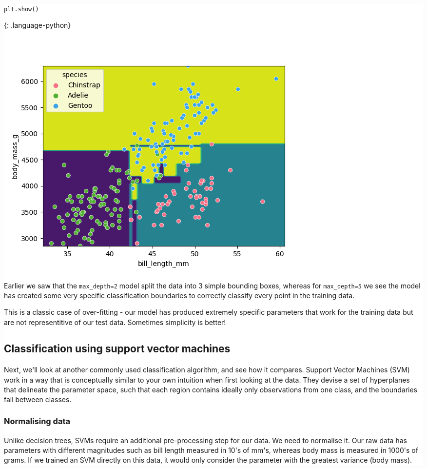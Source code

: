 ~~~
plt.show()
~~~
{: .language-python}

![Classification space of the simplified decision tree](../fig/e3_dt_space_6.png)

Earlier we saw that the `max_depth=2` model split the data into 3 simple bounding boxes, whereas for `max_depth=5` we see the model has created some very specific classification boundaries to correctly classify every point in the training data.

This is a classic case of over-fitting - our model has produced extremely specific parameters that work for the training data but are not representitive of our test data. Sometimes simplicity is better!

## Classification using support vector machines
Next, we'll look at another commonly used classification algorithm, and see how it compares. Support Vector Machines (SVM) work in a way that is conceptually similar to your own intuition when first looking at the data. They devise a set of hyperplanes that delineate the parameter space, such that each region contains ideally only observations from one class, and the boundaries fall between classes.

### Normalising data
Unlike decision trees, SVMs require an additional pre-processing step for our data. We need to normalise it. Our raw data has parameters with different magnitudes such as bill length measured in 10's of mm's, whereas body mass is measured in 1000's of grams. If we trained an SVM directly on this data, it would only consider the parameter with the greatest variance (body mass).
